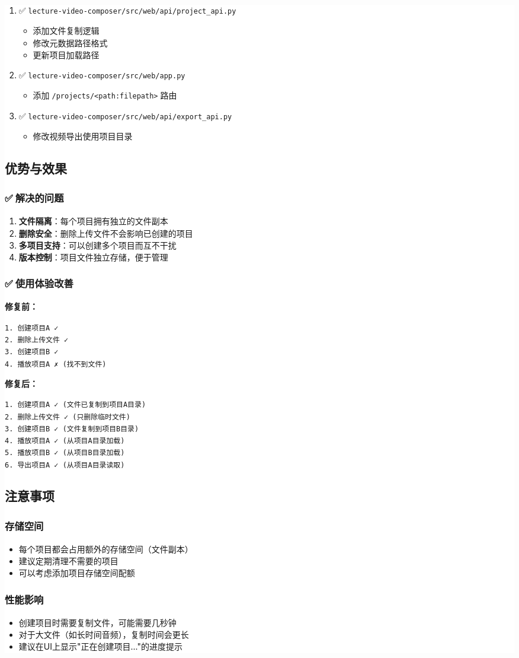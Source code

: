 1. ✅ `lecture-video-composer/src/web/api/project_api.py`
   - 添加文件复制逻辑
   - 修改元数据路径格式
   - 更新项目加载路径

2. ✅ `lecture-video-composer/src/web/app.py`
   - 添加 `/projects/<path:filepath>` 路由

3. ✅ `lecture-video-composer/src/web/api/export_api.py`
   - 修改视频导出使用项目目录

## 优势与效果

### ✅ 解决的问题

1. **文件隔离**：每个项目拥有独立的文件副本
2. **删除安全**：删除上传文件不会影响已创建的项目
3. **多项目支持**：可以创建多个项目而互不干扰
4. **版本控制**：项目文件独立存储，便于管理

### ✅ 使用体验改善

**修复前：**
```
1. 创建项目A ✓
2. 删除上传文件 ✓
3. 创建项目B ✓
4. 播放项目A ✗ (找不到文件)
```

**修复后：**
```
1. 创建项目A ✓ (文件已复制到项目A目录)
2. 删除上传文件 ✓ (只删除临时文件)
3. 创建项目B ✓ (文件复制到项目B目录)
4. 播放项目A ✓ (从项目A目录加载)
5. 播放项目B ✓ (从项目B目录加载)
6. 导出项目A ✓ (从项目A目录读取)
```

## 注意事项

### 存储空间

- 每个项目都会占用额外的存储空间（文件副本）
- 建议定期清理不需要的项目
- 可以考虑添加项目存储空间配额

### 性能影响

- 创建项目时需要复制文件，可能需要几秒钟
- 对于大文件（如长时间音频），复制时间会更长
- 建议在UI上显示"正在创建项目..."的进度提示
